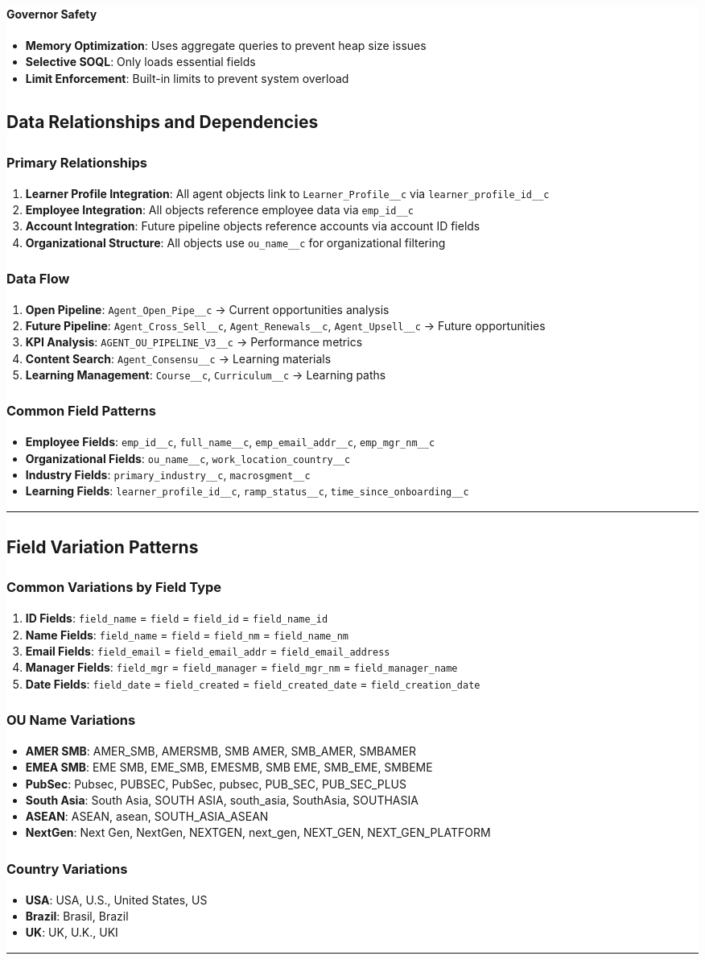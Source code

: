 #### **Governor Safety**
- **Memory Optimization**: Uses aggregate queries to prevent heap size issues
- **Selective SOQL**: Only loads essential fields
- **Limit Enforcement**: Built-in limits to prevent system overload

## Data Relationships and Dependencies

### Primary Relationships
1. **Learner Profile Integration**: All agent objects link to `Learner_Profile__c` via `learner_profile_id__c`
2. **Employee Integration**: All objects reference employee data via `emp_id__c`
3. **Account Integration**: Future pipeline objects reference accounts via account ID fields
4. **Organizational Structure**: All objects use `ou_name__c` for organizational filtering

### Data Flow
1. **Open Pipeline**: `Agent_Open_Pipe__c` → Current opportunities analysis
2. **Future Pipeline**: `Agent_Cross_Sell__c`, `Agent_Renewals__c`, `Agent_Upsell__c` → Future opportunities
3. **KPI Analysis**: `AGENT_OU_PIPELINE_V3__c` → Performance metrics
4. **Content Search**: `Agent_Consensu__c` → Learning materials
5. **Learning Management**: `Course__c`, `Curriculum__c` → Learning paths

### Common Field Patterns
- **Employee Fields**: `emp_id__c`, `full_name__c`, `emp_email_addr__c`, `emp_mgr_nm__c`
- **Organizational Fields**: `ou_name__c`, `work_location_country__c`
- **Industry Fields**: `primary_industry__c`, `macrosgment__c`
- **Learning Fields**: `learner_profile_id__c`, `ramp_status__c`, `time_since_onboarding__c`

---

## Field Variation Patterns

### Common Variations by Field Type
1. **ID Fields**: `field_name` = `field` = `field_id` = `field_name_id`
2. **Name Fields**: `field_name` = `field` = `field_nm` = `field_name_nm`
3. **Email Fields**: `field_email` = `field_email_addr` = `field_email_address`
4. **Manager Fields**: `field_mgr` = `field_manager` = `field_mgr_nm` = `field_manager_name`
5. **Date Fields**: `field_date` = `field_created` = `field_created_date` = `field_creation_date`

### OU Name Variations
- **AMER SMB**: AMER_SMB, AMERSMB, SMB AMER, SMB_AMER, SMBAMER
- **EMEA SMB**: EME SMB, EME_SMB, EMESMB, SMB EME, SMB_EME, SMBEME
- **PubSec**: Pubsec, PUBSEC, PubSec, pubsec, PUB_SEC, PUB_SEC_PLUS
- **South Asia**: South Asia, SOUTH ASIA, south_asia, SouthAsia, SOUTHASIA
- **ASEAN**: ASEAN, asean, SOUTH_ASIA_ASEAN
- **NextGen**: Next Gen, NextGen, NEXTGEN, next_gen, NEXT_GEN, NEXT_GEN_PLATFORM

### Country Variations
- **USA**: USA, U.S., United States, US
- **Brazil**: Brasil, Brazil
- **UK**: UK, U.K., UKI

---
